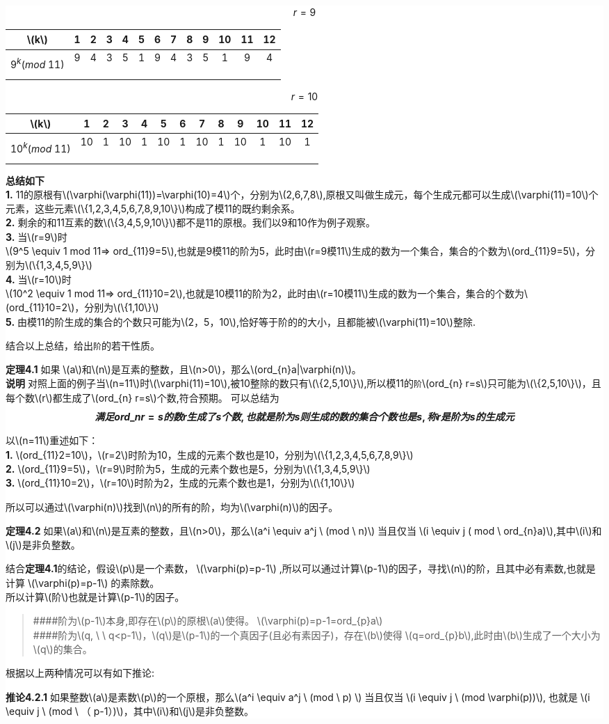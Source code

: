 $$r=9$$

|  \\(k\\)       |   1|   2|   3|   4 |   5|   6|   7|   8|   9|  10|  11|  12|
|            :--:|:--:|:--:|:--:| :--:|:--:|:--:|:--:|:--:|:--:|:--:|:--:|:--:|
|$$9^k(mod\ 11)$$ |   9|   4|   3|    5|   1|   9|   4|   3|   5|   1|   9|   4|

$$r=10$$

|  \\(k\\)       |   1|   2|   3|   4 |   5|   6|   7|   8|   9|  10|  11|  12|
|            :--:|:--:|:--:|:--:| :--:|:--:|:--:|:--:|:--:|:--:|:--:|:--:|:--:|
|$$10^k(mod\ 11)$$ |   10|   1|   10|    1|   10|   1|   10|   1|   10|   1|   10|   1|


**总结如下**    
**1.** 11的原根有\\(\varphi(\varphi(11))=\varphi(10)=4\\)个，分别为\\(2,6,7,8\\),原根又叫做生成元，每个生成元都可以生成\\(\varphi(11)=10\\)个元素，这些元素\\(\\{1,2,3,4,5,6,7,8,9,10\\}\\)构成了模11的既约剩余系。    
**2.** 剩余的和11互素的数\\(\\{3,4,5,9,10\\}\\)都不是11的原根。我们以9和10作为例子观察。    
**3.** 当\\(r=9\\)时         
\\(9^5 \equiv 1 mod 11=> ord\_{11}9=5\\),也就是9模11的阶为5，此时由\\(r=9模11\\)生成的数为一个集合，集合的个数为\\(ord\_{11}9=5\\)，分别为\\(\\{1,3,4,5,9\\}\\)        
**4.** 当\\(r=10\\)时        
\\(10^2 \equiv 1 mod 11=> ord\_{11}10=2\\),也就是10模11的阶为2，此时由\\(r=10模11\\)生成的数为一个集合，集合的个数为\\(ord\_{11}10=2\\)，分别为\\(\\{1,10\\}\\)  
**5.** 由模11的阶生成的集合的个数只可能为\\(2，5，10\\),恰好等于阶的的大小，且都能被\\(\varphi(11)=10\\)整除. 

    
结合以上总结，给出`阶`的若干性质。

**定理4.1** 如果 \\(a\\)和\\(n\\)是互素的整数，且\\(n>0\\)，那么\\(ord\_{n}a|\varphi(n)\\)。     
**说明** 对照上面的例子当\\(n=11\\)时\\(\varphi(11)=10\\),被10整除的数只有\\(\\{2,5,10\\}\\),所以模11的`阶`\\(ord\_{n} r=s\\)只可能为\\(\\{2,5,10\\}\\)，且每个数\\(r\\)都生成了\\(ord\_{n} r=s\\)个数,符合预期。 可以总结为  
**$$满足ord\_{n}r=s的数r生成了s个数,也就是阶为s则生成的数的集合个数也是s, 称r是阶为s的生成元$$**


以\\(n=11\\)重述如下：    
**1.** \\(ord\_{11}2=10\\)，\\(r=2\\)时阶为10，生成的元素个数也是10，分别为\\(\\{1,2,3,4,5,6,7,8,9\\}\\)        
**2.** \\(ord\_{11}9=5\\)，\\(r=9\\)时阶为5，生成的元素个数也是5，分别为\\(\\{1,3,4,5,9\\}\\)              
**3.** \\(ord\_{11}10=2\\)，\\(r=10\\)时阶为2，生成的元素个数也是1，分别为\\(\\{1,10\\}\\) 

所以可以通过\\(\varphi(n)\\)找到\\(n\\)的所有的阶，均为\\(\varphi(n)\\)的因子。 


**定理4.2** 如果\\(a\\)和\\(n\\)是互素的整数，且\\(n>0\\)，那么\\(a^i \equiv a^j \ (mod \ n)\\) 当且仅当 \\(i \equiv j ( mod \ ord\_{n}a)\\),其中\\(i\\)和\\(j\\)是非负整数。        

结合**定理4.1**的结论，假设\\(p\\)是一个素数，  \\(\varphi(p)=p-1\\) ,所以可以通过计算\\(p-1\\)的因子，寻找\\(n\\)的阶，且其中必有素数,也就是计算 \\(\varphi(p)=p-1\\) 的素除数。   
所以计算\\(阶\\)也就是计算\\(p-1\\)的因子。        
> ####阶为\\(p-1\\)本身,即存在\\(p\\)的原根\\(a\\)使得。 \\(\varphi(p)=p-1=ord\_{p}a\\)         
> ####阶为\\(q, \ \ q<p-1\\)，\\(q\\)是\\(p-1\\)的一个真因子(且必有素因子)，存在\\(b\\)使得 \\(q=ord_{p}b\\),此时由\\(b\\)生成了一个大小为\\(q\\)的集合。  



根据以上两种情况可以有如下推论:    

**推论4.2.1**  如果整数\\(a\\)是素数\\(p\\)的一个原根，那么\\(a^i \equiv a^j \ (mod \ p) \\) 当且仅当 \\(i \equiv j \ (mod \varphi(p))\\), 也就是 \\(i \equiv j \ (mod \ （ p-1）)\\)，其中\\(i\\)和\\(j\\)是非负整数。  
